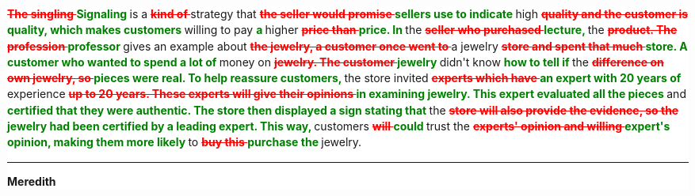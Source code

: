 <p><span style='color:red;font-weight:700;text-decoration:line-through;'>The singling </span><span style='color:green;font-weight:700;'>Signaling </span>is a <span style='color:red;font-weight:700;text-decoration:line-through;'>kind of </span>strategy that <span style='color:red;font-weight:700;text-decoration:line-through;'>the seller would promise </span><span style='color:green;font-weight:700;'>sellers use to indicate </span>high <span style='color:red;font-weight:700;text-decoration:line-through;'>quality and the customer is </span><span style='color:green;font-weight:700;'>quality, which makes customers </span>willing to pay <span style='color:green;font-weight:700;'>a </span>higher <span style='color:red;font-weight:700;text-decoration:line-through;'>price than </span><span style='color:green;font-weight:700;'>price. In </span>the <span style='color:red;font-weight:700;text-decoration:line-through;'>seller who purchased </span><span style='color:green;font-weight:700;'>lecture, </span>the <span style='color:red;font-weight:700;text-decoration:line-through;'>product. The profession </span><span style='color:green;font-weight:700;'>professor </span>gives an example about <span style='color:red;font-weight:700;text-decoration:line-through;'>the jewelry, a customer once went to </span>a jewelry <span style='color:red;font-weight:700;text-decoration:line-through;'>store and spent that much </span><span style='color:green;font-weight:700;'>store. A customer who wanted to spend a lot of </span>money on <span style='color:red;font-weight:700;text-decoration:line-through;'>jewelry. The customer </span><span style='color:green;font-weight:700;'>jewelry </span>didn't know <span style='color:green;font-weight:700;'>how to tell if </span>the <span style='color:red;font-weight:700;text-decoration:line-through;'>difference on own jewelry, so </span><span style='color:green;font-weight:700;'>pieces were real. To help reassure customers, </span>the store invited <span style='color:red;font-weight:700;text-decoration:line-through;'>experts which have </span><span style='color:green;font-weight:700;'>an expert with 20 years of </span>experience <span style='color:red;font-weight:700;text-decoration:line-through;'>up to 20 years. These experts will give their opinions </span><span style='color:green;font-weight:700;'>in examining jewelry. This expert evaluated all the pieces </span>and <span style='color:green;font-weight:700;'>certified that they were authentic. The store then displayed a sign stating that </span>the <span style='color:red;font-weight:700;text-decoration:line-through;'>store will also provide the evidence, so the </span><span style='color:green;font-weight:700;'>jewelry had been certified by a leading expert. This way, </span>customers <span style='color:red;font-weight:700;text-decoration:line-through;'>will </span><span style='color:green;font-weight:700;'>could </span>trust the <span style='color:red;font-weight:700;text-decoration:line-through;'>experts' opinion and willing </span><span style='color:green;font-weight:700;'>expert's opinion, making them more likely </span>to <span style='color:red;font-weight:700;text-decoration:line-through;'>buy this </span><span style='color:green;font-weight:700;'>purchase the </span>jewelry.</p>
<hr>
<p><strong>Meredith</strong></p>
